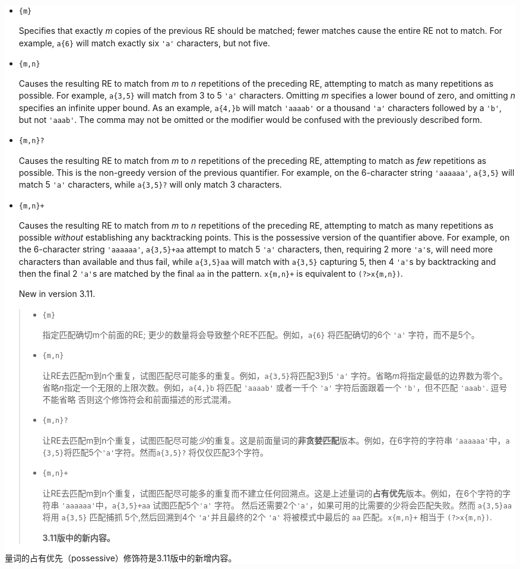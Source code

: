 - `{m}`

  Specifies that exactly *m* copies of the previous RE should be matched; fewer matches cause the entire RE not to match.  For example, `a{6}` will match exactly six `'a'` characters, but not five.

- `{m,n}`

  Causes the resulting RE to match from *m* to *n* repetitions of the preceding RE, attempting to match as many repetitions as possible.  For example, `a{3,5}` will match from 3 to 5 `'a'` characters.  Omitting *m* specifies a lower bound of zero,  and omitting *n* specifies an infinite upper bound.  As an example, `a{4,}b` will match `'aaaab'` or a thousand `'a'` characters followed by a `'b'`, but not `'aaab'`. The comma may not be omitted or the modifier would be confused with the previously described form.

- `{m,n}?`

  Causes the resulting RE to match from *m* to *n* repetitions of the preceding RE, attempting to match as *few* repetitions as possible.  This is the non-greedy version of the previous quantifier.  For example, on the 6-character string `'aaaaaa'`, `a{3,5}` will match 5 `'a'` characters, while `a{3,5}?` will only match 3 characters.

- `{m,n}+`

  Causes the resulting RE to match from *m* to *n* repetitions of the preceding RE, attempting to match as many repetitions as possible *without* establishing any backtracking points. This is the possessive version of the quantifier above. For example, on the 6-character string `'aaaaaa'`, `a{3,5}+aa` attempt to match 5 `'a'` characters, then, requiring 2 more `'a'`s, will need more characters than available and thus fail, while `a{3,5}aa` will match with `a{3,5}` capturing 5, then 4 `'a'`s by backtracking and then the final 2 `'a'`s are matched by the final `aa` in the pattern. `x{m,n}+` is equivalent to `(?>x{m,n})`. 

  New in version 3.11.

> - `{m}`
>
>   指定匹配确切m个前面的RE; 更少的数量将会导致整个RE不匹配。例如，`a{6}` 将匹配确切的6个 `'a'` 字符，而不是5个。
>
> - `{m,n}`
>
>   让RE去匹配m到n个重复，试图匹配尽可能多的重复。例如，`a{3,5}`将匹配3到5 `'a'` 字符。省略*m*将指定最低的边界数为零个。省略*n*指定一个无限的上限次数。例如，`a{4,}b` 将匹配 `'aaaab'` 或者一千个 `'a'` 字符后面跟着一个 `'b'`，但不匹配 `'aaab'`. 逗号不能省略 否则这个修饰符会和前面描述的形式混淆。
>
> - `{m,n}?`
>
>   让RE去匹配m到n个重复，试图匹配尽可能*少*的重复。这是前面量词的**非贪婪匹配**版本。例如，在6字符的字符串 `'aaaaaa'`中，`a{3,5}`将匹配5个`'a'`字符。然而`a{3,5}?` 将仅仅匹配3个字符。
>
> - `{m,n}+`
>
>   让RE去匹配m到n个重复，试图匹配尽可能多的重复而不建立任何回溯点。这是上述量词的**占有优先**版本。例如，在6个字符的字符串 `'aaaaaa'`中，`a{3,5}+aa` 试图匹配5个`'a'` 字符。 然后还需要2个`'a'`，如果可用的比需要的少将会匹配失败。然而 `a{3,5}aa` 将用 `a{3,5}` 匹配捕抓 5个,然后回溯到4个 `'a'`并且最终的2个 `'a'` 将被模式中最后的 `aa` 匹配。`x{m,n}+` 相当于 `(?>x{m,n})`. 
>
>    **3.11版中的新内容。**

量词的占有优先（possessive）修饰符是3.11版中的新增内容。
